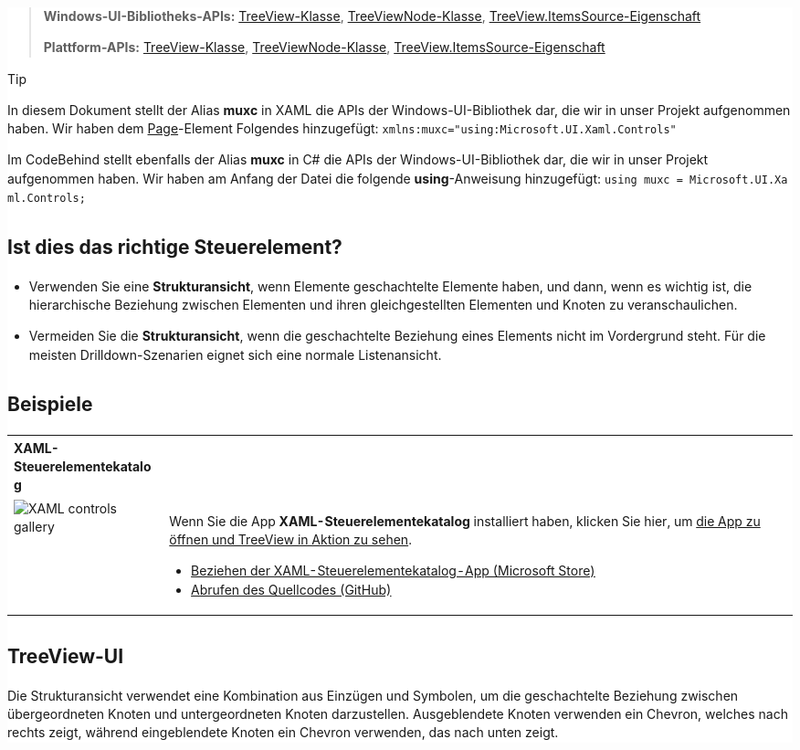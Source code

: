 > **Windows-UI-Bibliotheks-APIs:** [TreeView-Klasse](/uwp/api/microsoft.ui.xaml.controls.treeview), [TreeViewNode-Klasse](/uwp/api/microsoft.ui.xaml.controls.treeviewnode), [TreeView.ItemsSource-Eigenschaft](/uwp/api/microsoft.ui.xaml.controls.treeview.itemssource)
>
> **Plattform-APIs:** [TreeView-Klasse](/uwp/api/windows.ui.xaml.controls.treeview), [TreeViewNode-Klasse](/uwp/api/windows.ui.xaml.controls.treeviewnode), [TreeView.ItemsSource-Eigenschaft](/uwp/api/windows.ui.xaml.controls.treeview.itemssource)

> [!TIP]
> In diesem Dokument stellt der Alias **muxc** in XAML die APIs der Windows-UI-Bibliothek dar, die wir in unser Projekt aufgenommen haben. Wir haben dem [Page](/uwp/api/windows.ui.xaml.controls.page)-Element Folgendes hinzugefügt: `xmlns:muxc="using:Microsoft.UI.Xaml.Controls"`
>
>Im CodeBehind stellt ebenfalls der Alias **muxc** in C# die APIs der Windows-UI-Bibliothek dar, die wir in unser Projekt aufgenommen haben. Wir haben am Anfang der Datei die folgende **using**-Anweisung hinzugefügt: `using muxc = Microsoft.UI.Xaml.Controls;`

## <a name="is-this-the-right-control"></a>Ist dies das richtige Steuerelement?

- Verwenden Sie eine **Strukturansicht**, wenn Elemente geschachtelte Elemente haben, und dann, wenn es wichtig ist, die hierarchische Beziehung zwischen Elementen und ihren gleichgestellten Elementen und Knoten zu veranschaulichen.

- Vermeiden Sie die **Strukturansicht**, wenn die geschachtelte Beziehung eines Elements nicht im Vordergrund steht. Für die meisten Drilldown-Szenarien eignet sich eine normale Listenansicht.

## <a name="examples"></a>Beispiele

<table>
<th align="left">XAML-Steuerelementekatalog<th>
<tr>
<td><img src="images/xaml-controls-gallery-app-icon-sm.png" alt="XAML controls gallery"></img></td>
<td>
    <p>Wenn Sie die App <strong style="font-weight: semi-bold">XAML-Steuerelementekatalog</strong> installiert haben, klicken Sie hier, um <a href="xamlcontrolsgallery:/item/TreeView">die App zu öffnen und TreeView in Aktion zu sehen</a>.</p>
    <ul>
    <li><a href="https://www.microsoft.com/p/xaml-controls-gallery/9msvh128x2zt">Beziehen der XAML-Steuerelementekatalog-App (Microsoft Store)</a></li>
    <li><a href="https://github.com/Microsoft/Xaml-Controls-Gallery">Abrufen des Quellcodes (GitHub)</a></li>
    </ul>
</td>
</tr>
</table>

## <a name="treeview-ui"></a>TreeView-UI

Die Strukturansicht verwendet eine Kombination aus Einzügen und Symbolen, um die geschachtelte Beziehung zwischen übergeordneten Knoten und untergeordneten Knoten darzustellen. Ausgeblendete Knoten verwenden ein Chevron, welches nach rechts zeigt, während eingeblendete Knoten ein Chevron verwenden, das nach unten zeigt.
